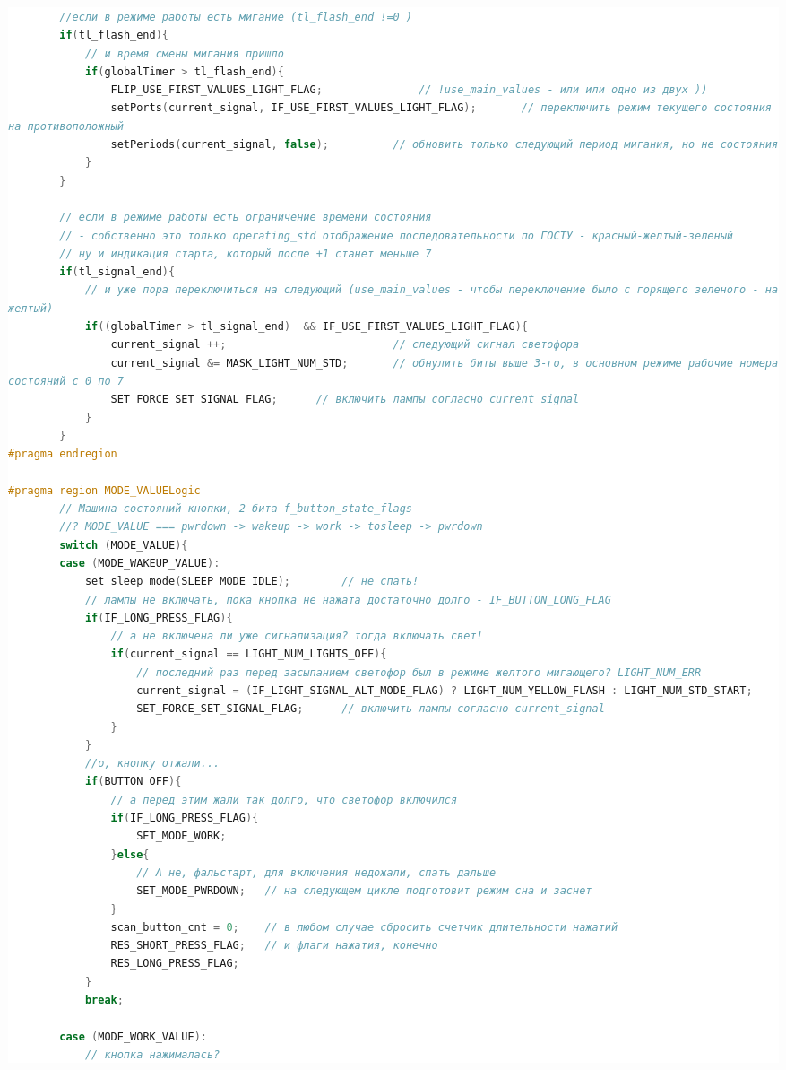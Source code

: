 ```cpp
		//если в режиме работы есть мигание (tl_flash_end !=0 )
		if(tl_flash_end){
			// и время смены мигания пришло
			if(globalTimer > tl_flash_end){
				FLIP_USE_FIRST_VALUES_LIGHT_FLAG;				// !use_main_values - или или одно из двух ))
				setPorts(current_signal, IF_USE_FIRST_VALUES_LIGHT_FLAG);		// переключить режим текущего состояния на противоположный
				setPeriods(current_signal, false);			// обновить только следующий период мигания, но не состояния
			}
		}

		// если в режиме работы есть ограничение времени состояния 
		// - собственно это только operating_std отображение последовательности по ГОСТУ - красный-желтый-зеленый 
		// ну и индикация старта, который после +1 станет меньше 7
		if(tl_signal_end){
			// и уже пора переключиться на следующий (use_main_values - чтобы переключение было с горящего зеленого - на желтый)
			if((globalTimer > tl_signal_end)  && IF_USE_FIRST_VALUES_LIGHT_FLAG){
				current_signal ++;							// следующий сигнал светофора
				current_signal &= MASK_LIGHT_NUM_STD;		// обнулить биты выше 3-го, в основном режиме рабочие номера состояний с 0 по 7
				SET_FORCE_SET_SIGNAL_FLAG;		// включить лампы согласно current_signal
			}
		}
#pragma endregion

#pragma region MODE_VALUELogic
		// Машина состояний кнопки, 2 бита f_button_state_flags
		//? MODE_VALUE === pwrdown -> wakeup -> work -> tosleep -> pwrdown
		switch (MODE_VALUE){
		case (MODE_WAKEUP_VALUE):
			set_sleep_mode(SLEEP_MODE_IDLE);		// не спать!
			// лампы не включать, пока кнопка не нажата достаточно долго - IF_BUTTON_LONG_FLAG
			if(IF_LONG_PRESS_FLAG){
				// а не включена ли уже сигнализация? тогда включать свет!
				if(current_signal == LIGHT_NUM_LIGHTS_OFF){
					// последний раз перед засыпанием светофор был в режиме желтого мигающего? LIGHT_NUM_ERR
					current_signal = (IF_LIGHT_SIGNAL_ALT_MODE_FLAG) ? LIGHT_NUM_YELLOW_FLASH : LIGHT_NUM_STD_START;
					SET_FORCE_SET_SIGNAL_FLAG;		// включить лампы согласно current_signal
				}
			}
			//о, кнопку отжали...
			if(BUTTON_OFF){
				// а перед этим жали так долго, что светофор включился
				if(IF_LONG_PRESS_FLAG){
					SET_MODE_WORK;
				}else{	
					// А не, фальстарт, для включения недожали, спать дальше
					SET_MODE_PWRDOWN;	// на следующем цикле подготовит режим сна и заснет
				}
				scan_button_cnt = 0;	// в любом случае сбросить счетчик длительности нажатий
				RES_SHORT_PRESS_FLAG;	// и флаги нажатия, конечно
				RES_LONG_PRESS_FLAG;
			}
			break;

		case (MODE_WORK_VALUE):
			// кнопка нажималась?
```
